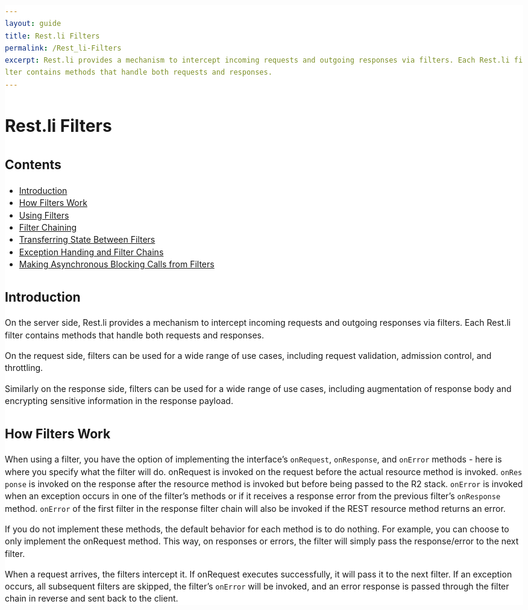 ```yaml
---
layout: guide
title: Rest.li Filters
permalink: /Rest_li-Filters
excerpt: Rest.li provides a mechanism to intercept incoming requests and outgoing responses via filters. Each Rest.li filter contains methods that handle both requests and responses.
---
```

# Rest.li Filters

## Contents

* [Introduction](#introduction)
* [How Filters Work](#how-filters-work)
* [Using Filters](#using-filters)
* [Filter Chaining](#filter-chaining)
* [Transferring State Between Filters](#transferring-state-between-filters)
* [Exception Handing and Filter Chains](#exception-handling-and-filter-chains)
* [Making Asynchronous Blocking Calls from Filters](#making-asynchronous-blocking-calls-from-filters)

## Introduction
On the server side, Rest.li provides a mechanism to intercept incoming requests and outgoing responses via filters. Each Rest.li filter contains methods that handle both requests and responses.

On the request side, filters can be used for a wide range of use cases, including request validation, admission control, and throttling.

Similarly on the response side, filters can be used for a wide range of use cases, including augmentation of response body and encrypting sensitive information in the response payload.

## How Filters Work
When using a filter, you have the option of implementing the interface’s `onRequest`, `onResponse`, and `onError` methods - here is where you specify what the filter will do. onRequest is invoked on the request before the actual resource method is invoked. `onResponse` is invoked on the response after the resource method is invoked but before being passed to the R2 stack. `onError` is invoked when an exception occurs in one of the filter’s methods or if it receives a response error from the previous filter’s `onResponse` method. `onError` of the first filter in the response filter chain will also be invoked if the REST resource method returns an error.

If you do not implement these methods, the default behavior for each method is to do nothing. For example, you can choose to only implement the onRequest method. This way, on responses or errors, the filter will simply pass the response/error to the next filter.

When a request arrives, the filters intercept it. If onRequest executes successfully, it will pass it to the next filter. If an exception occurs, all subsequent filters are skipped, the filter’s `onError` will be invoked, and an error response is passed through the filter chain in reverse and sent back to the client.
